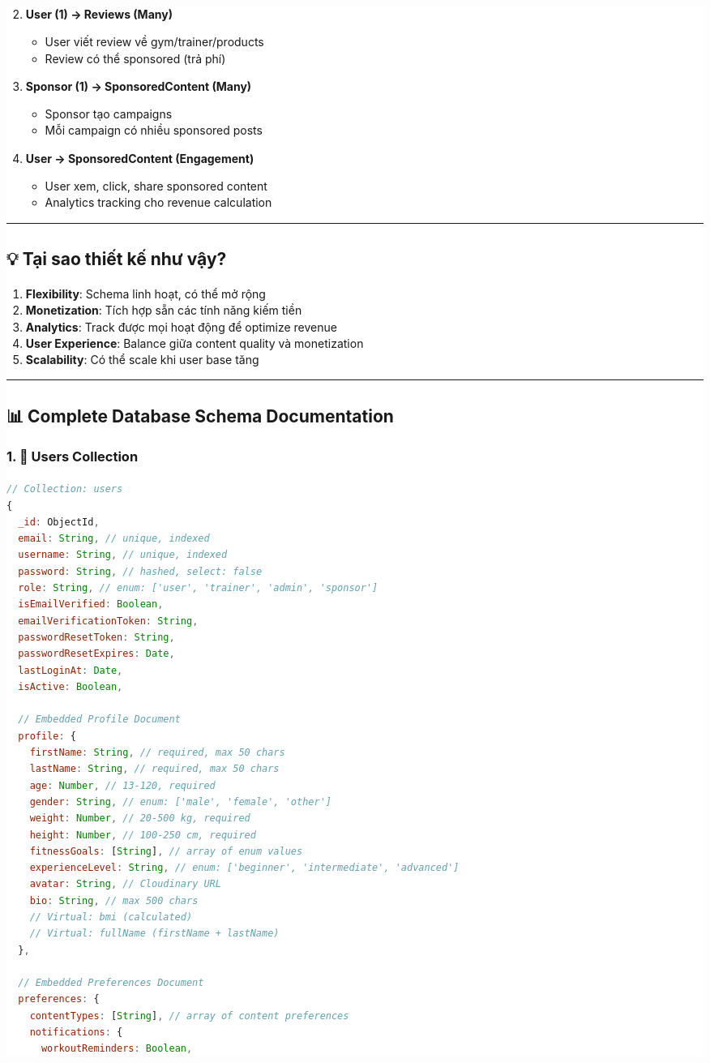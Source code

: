 2. **User (1) → Reviews (Many)**  
   - User viết review về gym/trainer/products
   - Review có thể sponsored (trả phí)

3. **Sponsor (1) → SponsoredContent (Many)**
   - Sponsor tạo campaigns
   - Mỗi campaign có nhiều sponsored posts

4. **User → SponsoredContent (Engagement)**
   - User xem, click, share sponsored content
   - Analytics tracking cho revenue calculation

---

## 💡 **Tại sao thiết kế như vậy?**

1. **Flexibility**: Schema linh hoạt, có thể mở rộng
2. **Monetization**: Tích hợp sẵn các tính năng kiếm tiền
3. **Analytics**: Track được mọi hoạt động để optimize revenue
4. **User Experience**: Balance giữa content quality và monetization
5. **Scalability**: Có thể scale khi user base tăng

---

## 📊 **Complete Database Schema Documentation**

### 1. 👤 Users Collection

```javascript
// Collection: users
{
  _id: ObjectId,
  email: String, // unique, indexed
  username: String, // unique, indexed
  password: String, // hashed, select: false
  role: String, // enum: ['user', 'trainer', 'admin', 'sponsor']
  isEmailVerified: Boolean,
  emailVerificationToken: String,
  passwordResetToken: String,
  passwordResetExpires: Date,
  lastLoginAt: Date,
  isActive: Boolean,
  
  // Embedded Profile Document
  profile: {
    firstName: String, // required, max 50 chars
    lastName: String, // required, max 50 chars
    age: Number, // 13-120, required
    gender: String, // enum: ['male', 'female', 'other']
    weight: Number, // 20-500 kg, required
    height: Number, // 100-250 cm, required
    fitnessGoals: [String], // array of enum values
    experienceLevel: String, // enum: ['beginner', 'intermediate', 'advanced']
    avatar: String, // Cloudinary URL
    bio: String, // max 500 chars
    // Virtual: bmi (calculated)
    // Virtual: fullName (firstName + lastName)
  },
  
  // Embedded Preferences Document
  preferences: {
    contentTypes: [String], // array of content preferences
    notifications: {
      workoutReminders: Boolean,
```